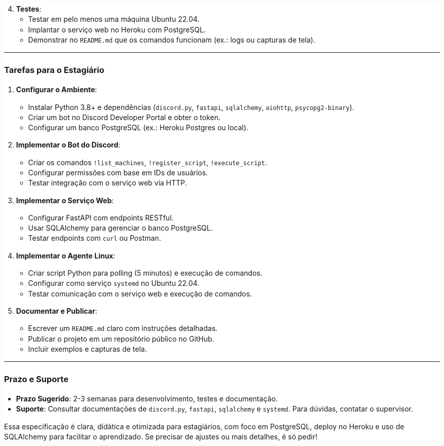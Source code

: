 4. **Testes**:
   - Testar em pelo menos uma máquina Ubuntu 22.04.
   - Implantar o serviço web no Heroku com PostgreSQL.
   - Demonstrar no `README.md` que os comandos funcionam (ex.: logs ou capturas de tela).

---

### Tarefas para o Estagiário

1. **Configurar o Ambiente**:
   - Instalar Python 3.8+ e dependências (`discord.py`, `fastapi`, `sqlalchemy`, `aiohttp`, `psycopg2-binary`).
   - Criar um bot no Discord Developer Portal e obter o token.
   - Configurar um banco PostgreSQL (ex.: Heroku Postgres ou local).

2. **Implementar o Bot do Discord**:
   - Criar os comandos `!list_machines`, `!register_script`, `!execute_script`.
   - Configurar permissões com base em IDs de usuários.
   - Testar integração com o serviço web via HTTP.

3. **Implementar o Serviço Web**:
   - Configurar FastAPI com endpoints RESTful.
   - Usar SQLAlchemy para gerenciar o banco PostgreSQL.
   - Testar endpoints com `curl` ou Postman.

4. **Implementar o Agente Linux**:
   - Criar script Python para polling (5 minutos) e execução de comandos.
   - Configurar como serviço `systemd` no Ubuntu 22.04.
   - Testar comunicação com o serviço web e execução de comandos.

5. **Documentar e Publicar**:
   - Escrever um `README.md` claro com instruções detalhadas.
   - Publicar o projeto em um repositório público no GitHub.
   - Incluir exemplos e capturas de tela.

---

### Prazo e Suporte

- **Prazo Sugerido**: 2-3 semanas para desenvolvimento, testes e documentação.
- **Suporte**: Consultar documentações de `discord.py`, `fastapi`, `sqlalchemy` e `systemd`. Para dúvidas, contatar o supervisor.

Essa especificação é clara, didática e otimizada para estagiários, com foco em PostgreSQL, deploy no Heroku e uso de SQLAlchemy para facilitar o aprendizado. Se precisar de ajustes ou mais detalhes, é só pedir!
